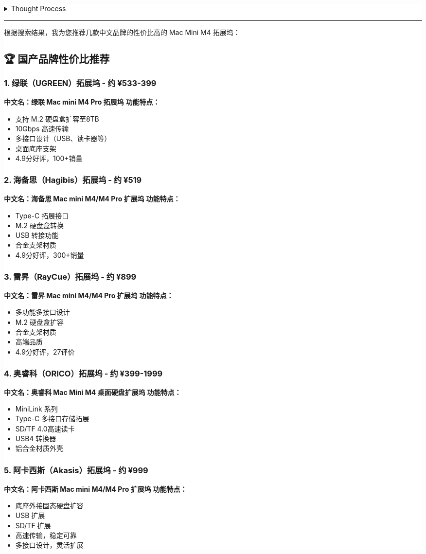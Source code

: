<think><details><summary>Thought Process</summary></details></think>

---

根据搜索结果，我为您推荐几款中文品牌的性价比高的 Mac Mini M4 拓展坞：

## 🏆 国产品牌性价比推荐

### 1. **绿联（UGREEN）拓展坞** - 约 ¥533-399
**中文名：绿联 Mac mini M4 Pro 拓展坞**
**功能特点：**
- 支持 M.2 硬盘盒扩容至8TB
- 10Gbps 高速传输
- 多接口设计（USB、读卡器等）
- 桌面底座支架
- 4.9分好评，100+销量

### 2. **海备思（Hagibis）拓展坞** - 约 ¥519
**中文名：海备思 Mac mini M4/M4 Pro 扩展坞**
**功能特点：**
- Type-C 拓展接口
- M.2 硬盘盒转换
- USB 转接功能
- 合金支架材质
- 4.9分好评，300+销量

### 3. **雷昇（RayCue）拓展坞** - 约 ¥899
**中文名：雷昇 Mac mini M4/M4 Pro 扩展坞**
**功能特点：**
- 多功能多接口设计
- M.2 硬盘盒扩容
- 合金支架材质
- 高端品质
- 4.9分好评，27评价

### 4. **奥睿科（ORICO）拓展坞** - 约 ¥399-1999
**中文名：奥睿科 Mac Mini M4 桌面硬盘扩展坞**
**功能特点：**
- MiniLink 系列
- Type-C 多接口存储拓展
- SD/TF 4.0高速读卡
- USB4 转换器
- 铝合金材质外壳

### 5. **阿卡西斯（Akasis）拓展坞** - 约 ¥999
**中文名：阿卡西斯 Mac mini M4/M4 Pro 扩展坞**
**功能特点：**
- 底座外接固态硬盘扩容
- USB 扩展
- SD/TF 扩展
- 高速传输，稳定可靠
- 多接口设计，灵活扩展
